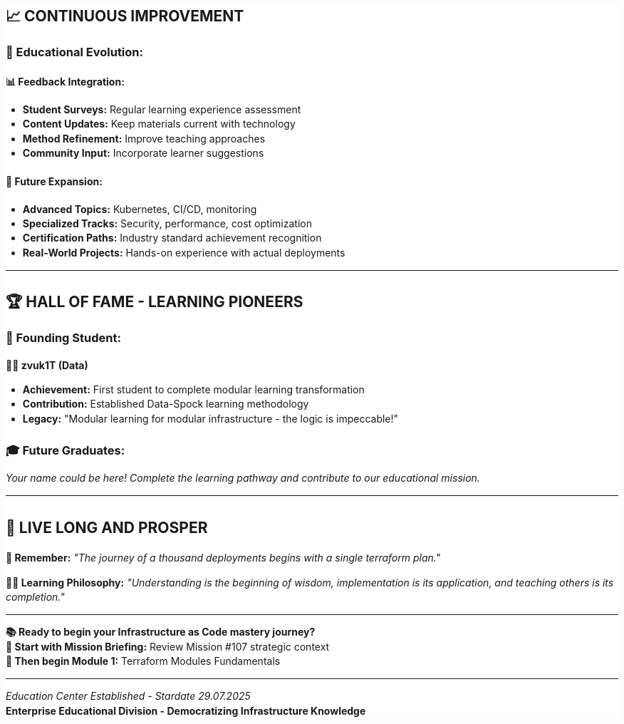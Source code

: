 
## 📈 **CONTINUOUS IMPROVEMENT**

### **🔄 Educational Evolution:**

#### **📊 Feedback Integration:**
- **Student Surveys:** Regular learning experience assessment
- **Content Updates:** Keep materials current with technology
- **Method Refinement:** Improve teaching approaches
- **Community Input:** Incorporate learner suggestions

#### **🚀 Future Expansion:**
- **Advanced Topics:** Kubernetes, CI/CD, monitoring
- **Specialized Tracks:** Security, performance, cost optimization
- **Certification Paths:** Industry standard achievement recognition
- **Real-World Projects:** Hands-on experience with actual deployments

---

## 🏆 **HALL OF FAME - LEARNING PIONEERS**

### **🌟 Founding Student:**
**👨‍💻 zvuk1T (Data)**
- **Achievement:** First student to complete modular learning transformation
- **Contribution:** Established Data-Spock learning methodology
- **Legacy:** "Modular learning for modular infrastructure - the logic is impeccable!"

### **🎓 Future Graduates:**
*Your name could be here! Complete the learning pathway and contribute to our educational mission.*

---

## 🖖 **LIVE LONG AND PROSPER**

**🎯 Remember:** *"The journey of a thousand deployments begins with a single terraform plan."*

**🤖🖖 Learning Philosophy:** *"Understanding is the beginning of wisdom, implementation is its application, and teaching others is its completion."*

---

**📚 Ready to begin your Infrastructure as Code mastery journey?**  
**🎯 Start with Mission Briefing:** Review Mission #107 strategic context  
**🚀 Then begin Module 1:** Terraform Modules Fundamentals

---

*Education Center Established - Stardate 29.07.2025*  
**Enterprise Educational Division - Democratizing Infrastructure Knowledge**
